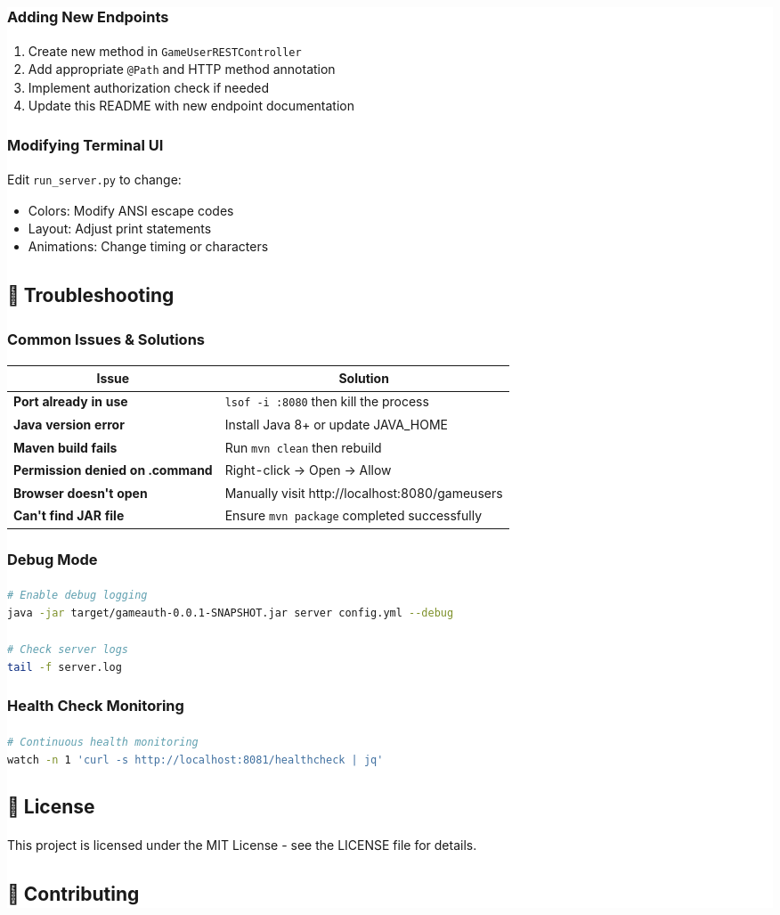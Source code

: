 ### Adding New Endpoints
1. Create new method in `GameUserRESTController`
2. Add appropriate `@Path` and HTTP method annotation
3. Implement authorization check if needed
4. Update this README with new endpoint documentation

### Modifying Terminal UI
Edit `run_server.py` to change:
- Colors: Modify ANSI escape codes
- Layout: Adjust print statements
- Animations: Change timing or characters

## 🐛 Troubleshooting

### Common Issues & Solutions

| Issue | Solution |
|-------|----------|
| **Port already in use** | `lsof -i :8080` then kill the process |
| **Java version error** | Install Java 8+ or update JAVA_HOME |
| **Maven build fails** | Run `mvn clean` then rebuild |
| **Permission denied on .command** | Right-click → Open → Allow |
| **Browser doesn't open** | Manually visit http://localhost:8080/gameusers |
| **Can't find JAR file** | Ensure `mvn package` completed successfully |

### Debug Mode
```bash
# Enable debug logging
java -jar target/gameauth-0.0.1-SNAPSHOT.jar server config.yml --debug

# Check server logs
tail -f server.log
```

### Health Check Monitoring
```bash
# Continuous health monitoring
watch -n 1 'curl -s http://localhost:8081/healthcheck | jq'
```

## 📄 License

This project is licensed under the MIT License - see the LICENSE file for details.

## 🤝 Contributing
